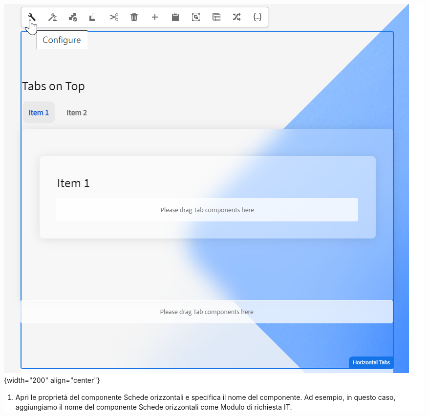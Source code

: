    ![Schede orizzontali](/help/forms/assets/insert-tabs-on-top.png){width="200" align="center"}

1. Apri le proprietà del componente Schede orizzontali e specifica il nome del componente.
Ad esempio, in questo caso, aggiungiamo il nome del componente Schede orizzontali come Modulo di richiesta IT.
